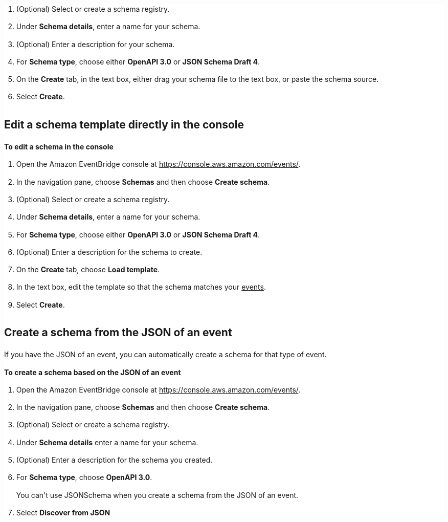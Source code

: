 1. \(Optional\) Select or create a schema registry\.

1. Under **Schema details**, enter a name for your schema\.

1. \(Optional\) Enter a description for your schema\.

1. For **Schema type**, choose either **OpenAPI 3\.0** or **JSON Schema Draft 4**\.

1. On the **Create** tab, in the text box, either drag your schema file to the text box, or paste the schema source\.

1. Select **Create**\.

## Edit a schema template directly in the console<a name="eb-schema-template-console"></a>

**To edit a schema in the console**

1. Open the Amazon EventBridge console at [https://console\.aws\.amazon\.com/events/](https://console.aws.amazon.com/events/)\.

1. In the navigation pane, choose **Schemas** and then choose **Create schema**\.

1. \(Optional\) Select or create a schema registry\.

1. Under **Schema details**, enter a name for your schema\.

1. For **Schema type**, choose either **OpenAPI 3\.0** or **JSON Schema Draft 4**\.

1. \(Optional\) Enter a description for the schema to create\.

1. On the **Create** tab, choose **Load template**\.

1. In the text box, edit the template so that the schema matches your [events](eb-events.md)\. 

1. Select **Create**\.

## Create a schema from the JSON of an event<a name="eb-schemas-infer-from-json"></a>

If you have the JSON of an event, you can automatically create a schema for that type of event\.

**To create a schema based on the JSON of an event**

1. Open the Amazon EventBridge console at [https://console\.aws\.amazon\.com/events/](https://console.aws.amazon.com/events/)\.

1. In the navigation pane, choose **Schemas** and then choose **Create schema**\.

1. \(Optional\) Select or create a schema registry\.

1. Under **Schema details** enter a name for your schema\.

1. \(Optional\) Enter a description for the schema you created\.

1. For **Schema type**, choose **OpenAPI 3\.0**\.

   You can't use JSONSchema when you create a schema from the JSON of an event\.

1. Select **Discover from JSON**

